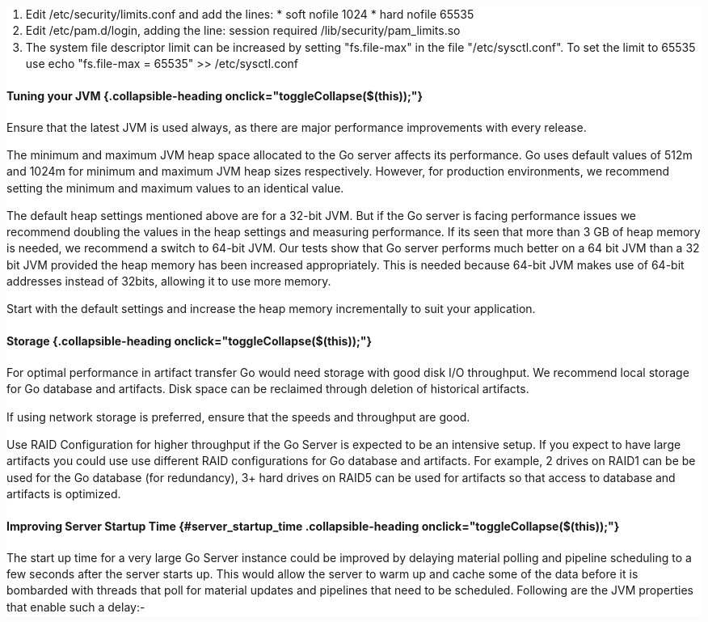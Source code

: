 1.  Edit /etc/security/limits.conf and add the lines: \* soft nofile
    1024 \* hard nofile 65535
2.  Edit /etc/pam.d/login, adding the line: session required
    /lib/security/pam\_limits.so
3.  The system file descriptor limit can be increased by setting
    "fs.file-max" in the file "/etc/sysctl.conf". To set the limit to
    65535 use echo "fs.file-max = 65535" \>\> /etc/sysctl.conf

#### Tuning your JVM {.collapsible-heading onclick="toggleCollapse($(this));"}

Ensure that the latest JVM is used always, as there are major
performance improvements with every release.

The minimum and maximum JVM heap space allocated to the Go server
affects its performance. Go uses default values of 512m and 1024m for
minimum and maximum JVM heap sizes respectively. However, for production
environments, we recommend setting the minimum and maximum values to an
identical value.

The default heap settings mentioned above are for a 32-bit JVM. But if
the Go server is facing performance issues we recommend doubling the
values in the heap settings and measuring performance. If its seen that
more than 3 GB of heap memory is needed, we recommend a switch to 64-bit
JVM. Our tests show that Go server performs much better on a 64 bit JVM
than a 32 bit JVM provided the heap memory has been increased
appropriately. This is needed because 64-bit JVM makes use of 64-bit
addresses instead of 32bits, allowing it to use more memory.

Start with the default settings and increase the heap memory
incrementally to suit your application.

#### Storage {.collapsible-heading onclick="toggleCollapse($(this));"}

For optimal performance in artifact transfer Go would need storage with
good disk I/O throughput. We recommend local storage for Go database and
artifacts. Disk space can be reclaimed through deletion of historical
artifacts.

If using network storage is preferred, ensure that the speeds and
throughput are good.

Use RAID Configuration for higher throughput if the Go Server is
expected to be an intensive setup. If you expect to have large artifacts
you could use use different RAID configurations for Go database and
artifacts. For example, 2 drives on RAID1 can be be used for the Go
database (for redundancy), 3+ hard drives on RAID5 can be used for
artifacts so that access to database and artifacts is optimized.

#### Improving Server Startup Time {#server_startup_time .collapsible-heading onclick="toggleCollapse($(this));"}

The start up time for a very large Go Server instance could be improved
by delaying material polling and pipeline scheduling to a few seconds
after the server starts up. This would allow the server to warm up and
cache some of the data before it is bombarded with threads that poll for
material updates and pipelines that need to be scheduled. Following are
the JVM properties that enable such a delay:-
